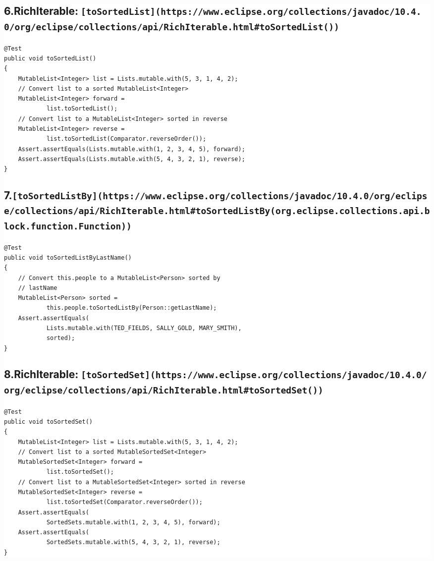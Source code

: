 ## 6.RichIterable: `[toSortedList](https://www.eclipse.org/collections/javadoc/10.4.0/org/eclipse/collections/api/RichIterable.html#toSortedList())`

```
@Test
public void toSortedList()
{
    MutableList<Integer> list = Lists.mutable.with(5, 3, 1, 4, 2);
    // Convert list to a sorted MutableList<Integer>
    MutableList<Integer> forward = 
            list.toSortedList();
    // Convert list to a MutableList<Integer> sorted in reverse
    MutableList<Integer> reverse = 
            list.toSortedList(Comparator.reverseOrder());
    Assert.assertEquals(Lists.mutable.with(1, 2, 3, 4, 5), forward);
    Assert.assertEquals(Lists.mutable.with(5, 4, 3, 2, 1), reverse);
}
```

## 7.`[toSortedListBy](https://www.eclipse.org/collections/javadoc/10.4.0/org/eclipse/collections/api/RichIterable.html#toSortedListBy(org.eclipse.collections.api.block.function.Function))`

```
@Test
public void toSortedListByLastName()
{
    // Convert this.people to a MutableList<Person> sorted by 
    // lastName
    MutableList<Person> sorted = 
            this.people.toSortedListBy(Person::getLastName);
    Assert.assertEquals(
            Lists.mutable.with(TED_FIELDS, SALLY_GOLD, MARY_SMITH), 
            sorted);
}
```

## 8.RichIterable: `[toSortedSet](https://www.eclipse.org/collections/javadoc/10.4.0/org/eclipse/collections/api/RichIterable.html#toSortedSet())`

```
@Test
public void toSortedSet()
{
    MutableList<Integer> list = Lists.mutable.with(5, 3, 1, 4, 2);
    // Convert list to a sorted MutableSortedSet<Integer>
    MutableSortedSet<Integer> forward = 
            list.toSortedSet();
    // Convert list to a MutableSortedSet<Integer> sorted in reverse
    MutableSortedSet<Integer> reverse = 
            list.toSortedSet(Comparator.reverseOrder());
    Assert.assertEquals(
            SortedSets.mutable.with(1, 2, 3, 4, 5), forward);
    Assert.assertEquals(
            SortedSets.mutable.with(5, 4, 3, 2, 1), reverse);
}
```
